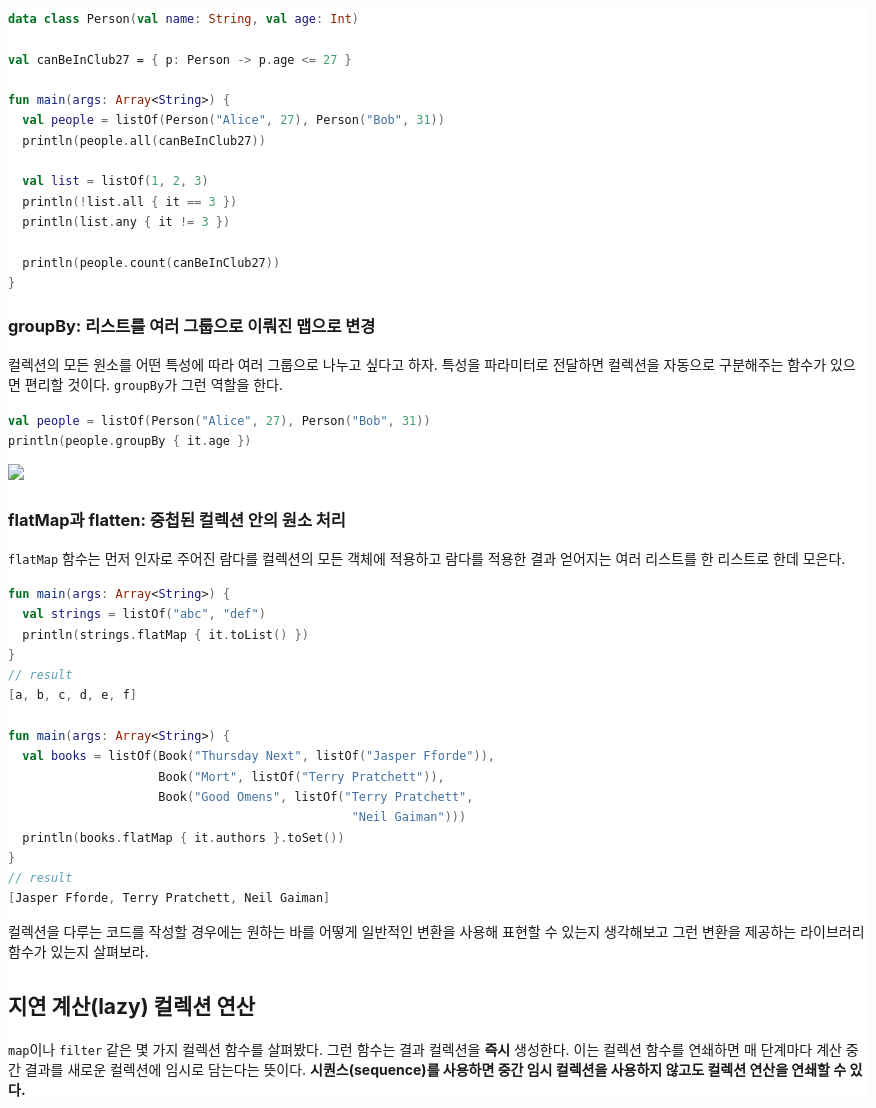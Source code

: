 ```kotlin
data class Person(val name: String, val age: Int)

val canBeInClub27 = { p: Person -> p.age <= 27 }

fun main(args: Array<String>) {
  val people = listOf(Person("Alice", 27), Person("Bob", 31))
  println(people.all(canBeInClub27))

  val list = listOf(1, 2, 3)
  println(!list.all { it == 3 })
  println(list.any { it != 3 })

  println(people.count(canBeInClub27))
}
```

### groupBy: 리스트를 여러 그룹으로 이뤄진 맵으로 변경
컬렉션의 모든 원소를 어떤 특성에 따라 여러 그룹으로 나누고 싶다고 하자. 특성을 파라미터로 전달하면 컬렉션을 자동으로 구분해주는 함수가 있으면 편리할 것이다. `groupBy`가 그런 역할을 한다.

```kotlin
val people = listOf(Person("Alice", 27), Person("Bob", 31))
println(people.groupBy { it.age })
```

![](https://github.com/alanhakhyeonsong/LetsReadBooks/assets/60968342/b2232bbc-c931-4a3b-9700-f3a91ae23e15)

### flatMap과 flatten: 중첩된 컬렉션 안의 원소 처리
`flatMap` 함수는 먼저 인자로 주어진 람다를 컬렉션의 모든 객체에 적용하고 람다를 적용한 결과 얻어지는 여러 리스트를 한 리스트로 한데 모은다.

```kotlin
fun main(args: Array<String>) {
  val strings = listOf("abc", "def")
  println(strings.flatMap { it.toList() })
}
// result
[a, b, c, d, e, f]

fun main(args: Array<String>) {
  val books = listOf(Book("Thursday Next", listOf("Jasper Fforde")),
                     Book("Mort", listOf("Terry Pratchett")),
                     Book("Good Omens", listOf("Terry Pratchett",
                                                "Neil Gaiman")))
  println(books.flatMap { it.authors }.toSet())
}
// result
[Jasper Fforde, Terry Pratchett, Neil Gaiman]
```

컬렉션을 다루는 코드를 작성할 경우에는 원하는 바를 어떻게 일반적인 변환을 사용해 표현할 수 있는지 생각해보고 그런 변환을 제공하는 라이브러리 함수가 있는지 살펴보라.

## 지연 계산(lazy) 컬렉션 연산
`map`이나 `filter` 같은 몇 가지 컬렉션 함수를 살펴봤다. 그런 함수는 결과 컬렉션을 **즉시** 생성한다. 이는 컬렉션 함수를 연쇄하면 매 단계마다 계산 중간 결과를 새로운 컬렉션에 임시로 담는다는 뜻이다. **시퀀스(sequence)를 사용하면 중간 임시 컬렉션을 사용하지 않고도 컬렉션 연산을 연쇄할 수 있다.**
